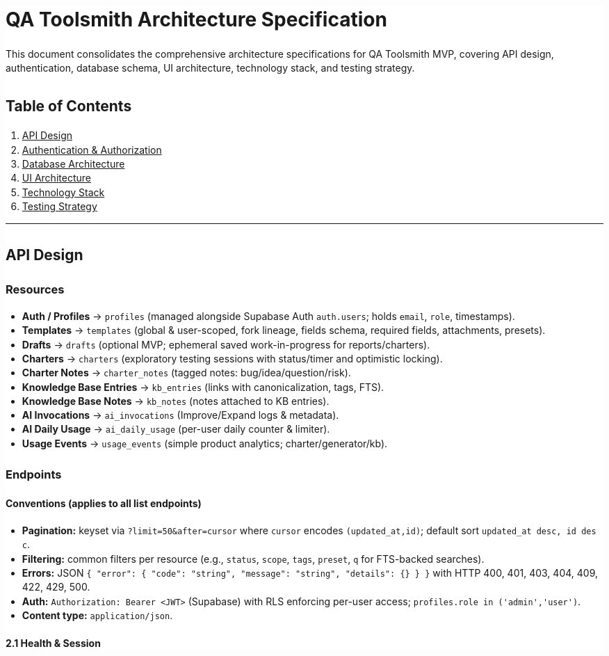 # QA Toolsmith Architecture Specification

This document consolidates the comprehensive architecture specifications for QA Toolsmith MVP, covering API design, authentication, database schema, UI architecture, technology stack, and testing strategy.

## Table of Contents

1. [API Design](#api-design)
2. [Authentication & Authorization](#authentication--authorization)
3. [Database Architecture](#database-architecture)
4. [UI Architecture](#ui-architecture)
5. [Technology Stack](#technology-stack)
6. [Testing Strategy](#testing-strategy)

---

## API Design

### Resources

- **Auth / Profiles** → `profiles` (managed alongside Supabase Auth `auth.users`; holds `email`, `role`, timestamps).
- **Templates** → `templates` (global & user-scoped, fork lineage, fields schema, required fields, attachments, presets).
- **Drafts** → `drafts` (optional MVP; ephemeral saved work-in-progress for reports/charters).
- **Charters** → `charters` (exploratory testing sessions with status/timer and optimistic locking).
- **Charter Notes** → `charter_notes` (tagged notes: bug/idea/question/risk).
- **Knowledge Base Entries** → `kb_entries` (links with canonicalization, tags, FTS).
- **Knowledge Base Notes** → `kb_notes` (notes attached to KB entries).
- **AI Invocations** → `ai_invocations` (Improve/Expand logs & metadata).
- **AI Daily Usage** → `ai_daily_usage` (per-user daily counter & limiter).
- **Usage Events** → `usage_events` (simple product analytics; charter/generator/kb).

### Endpoints

#### Conventions (applies to all list endpoints)

- **Pagination:** keyset via `?limit=50&after=cursor` where `cursor` encodes `(updated_at,id)`; default sort `updated_at desc, id desc`.
- **Filtering:** common filters per resource (e.g., `status`, `scope`, `tags`, `preset`, `q` for FTS-backed searches).
- **Errors:** JSON `{ "error": { "code": "string", "message": "string", "details": {} } }` with HTTP 400, 401, 403, 404, 409, 422, 429, 500.
- **Auth:** `Authorization: Bearer <JWT>` (Supabase) with RLS enforcing per-user access; `profiles.role in ('admin','user')`.
- **Content type:** `application/json`.

#### 2.1 Health & Session
